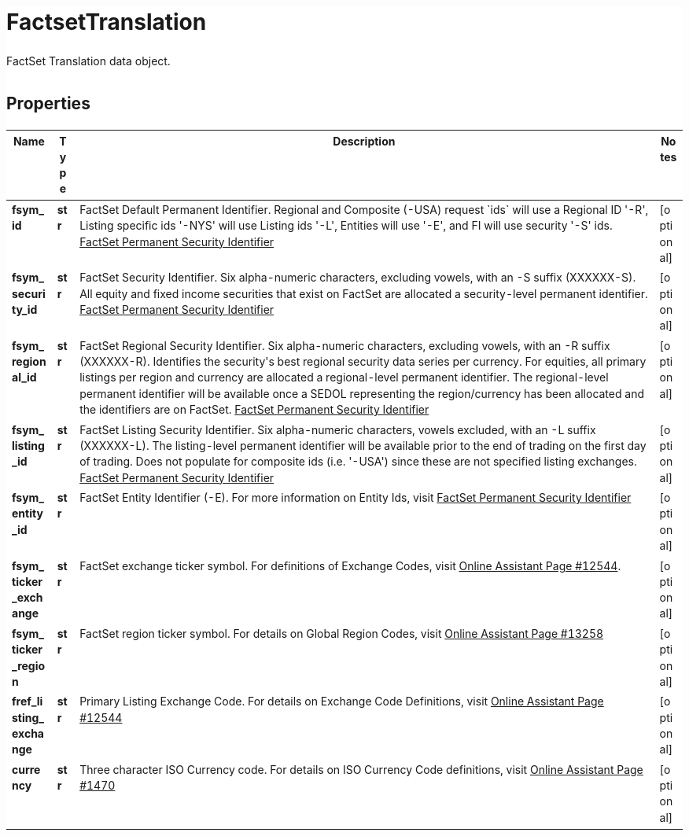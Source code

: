 # FactsetTranslation

FactSet Translation data object.

## Properties
Name | Type | Description | Notes
------------ | ------------- | ------------- | -------------
**fsym_id** | **str** | FactSet Default Permanent Identifier. Regional and Composite (-USA) request &#x60;ids&#x60; will use a Regional ID &#39;-R&#39;, Listing specific ids &#39;-NYS&#39; will use Listing ids &#39;-L&#39;, Entities will use &#39;-E&#39;, and FI will use security &#39;-S&#39; ids. [FactSet Permanent Security Identifier](https://oa.apps.factset.com/cms/oaAttachment/64c3213a-f415-4c27-a336-92c73a72deed/24881) | [optional] 
**fsym_security_id** | **str** | FactSet Security Identifier. Six alpha-numeric characters, excluding vowels, with an -S suffix (XXXXXX-S). All equity and fixed income securities that exist on FactSet are allocated a security-level permanent identifier. [FactSet Permanent Security Identifier](https://oa.apps.factset.com/cms/oaAttachment/64c3213a-f415-4c27-a336-92c73a72deed/24881) | [optional] 
**fsym_regional_id** | **str** | FactSet Regional Security Identifier. Six alpha-numeric characters, excluding vowels, with an -R suffix (XXXXXX-R). Identifies the security&#39;s best regional security data series per currency. For equities, all primary listings per region and currency are allocated a regional-level permanent identifier. The regional-level permanent identifier will be available once a SEDOL representing the region/currency has been allocated and the identifiers are on FactSet. [FactSet Permanent Security Identifier](https://oa.apps.factset.com/cms/oaAttachment/64c3213a-f415-4c27-a336-92c73a72deed/24881) | [optional] 
**fsym_listing_id** | **str** | FactSet Listing Security Identifier. Six alpha-numeric characters, vowels excluded, with an -L suffix (XXXXXX-L). The listing-level permanent identifier will be available prior to the end of trading on the first day of trading. Does not populate for composite ids (i.e. &#39;-USA&#39;) since these are not specified listing exchanges. [FactSet Permanent Security Identifier](https://oa.apps.factset.com/cms/oaAttachment/64c3213a-f415-4c27-a336-92c73a72deed/24881) | [optional] 
**fsym_entity_id** | **str** | FactSet Entity Identifier (-E). For more information on Entity Ids, visit [FactSet Permanent Security Identifier](https://oa.apps.factset.com/cms/oaAttachment/64c3213a-f415-4c27-a336-92c73a72deed/24881) | [optional] 
**fsym_ticker_exchange** | **str** | FactSet exchange ticker symbol. For definitions of Exchange Codes, visit [Online Assistant Page #12544](https://oa.apps.factset.com/pages/12544). | [optional] 
**fsym_ticker_region** | **str** | FactSet region ticker symbol. For details on Global Region Codes, visit [Online Assistant Page #13258](https://oa.apps.factset.com/pages/13258) | [optional] 
**fref_listing_exchange** | **str** | Primary Listing Exchange Code. For details on Exchange Code Definitions, visit [Online Assistant Page #12544](https://oa.apps.factset.com/pages/12544)  | [optional] 
**currency** | **str** | Three character ISO Currency code. For details on ISO Currency Code definitions, visit [Online Assistant Page #1470](https://oa.apps.factset.com/pages/1470) | [optional] 